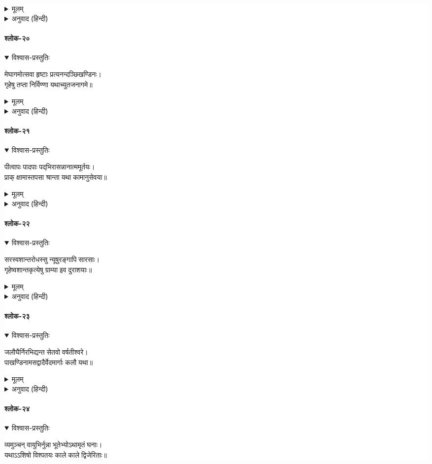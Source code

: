 <details><summary>मूलम्</summary></details>

<details><summary>अनुवाद (हिन्दी)</summary></details>

#### श्लोक-२०


<details open><summary>विश्वास-प्रस्तुतिः</summary>

मेघागमोत्सवा हृष्टाः प्रत्यनन्दञ्छिखण्डिनः।  
गृहेषु तप्ता निर्विण्णा यथाच्युतजनागमे॥
</details>

<details><summary>मूलम्</summary></details>

<details><summary>अनुवाद (हिन्दी)</summary></details>

#### श्लोक-२१


<details open><summary>विश्वास-प्रस्तुतिः</summary>

पीत्वापः पादपाः पद‍्भिरासन्नानात्ममूर्तयः।  
प्राक् क्षामास्तपसा श्रान्ता यथा कामानुसेवया॥
</details>

<details><summary>मूलम्</summary></details>

<details><summary>अनुवाद (हिन्दी)</summary></details>

#### श्लोक-२२


<details open><summary>विश्वास-प्रस्तुतिः</summary>

सरस्वशान्तरोधस्सु न्यूषुरङ्गापि सारसाः।  
गृहेष्वशान्तकृत्येषु ग्राम्या इव दुराशयाः॥
</details>

<details><summary>मूलम्</summary></details>

<details><summary>अनुवाद (हिन्दी)</summary></details>

#### श्लोक-२३


<details open><summary>विश्वास-प्रस्तुतिः</summary>

जलौघैर्निरभिद्यन्त सेतवो वर्षतीश्वरे।  
पाखण्डिनामसद्वादैर्वेदमार्गाः कलौ यथा॥
</details>

<details><summary>मूलम्</summary></details>

<details><summary>अनुवाद (हिन्दी)</summary></details>

#### श्लोक-२४


<details open><summary>विश्वास-प्रस्तुतिः</summary>

व्यमुञ्चन् वायुभिर्नुन्ना भूतेभ्योऽथामृतं घनाः।  
यथाऽऽशिषो विश्पतयः काले काले द्विजेरिताः॥
</details>
